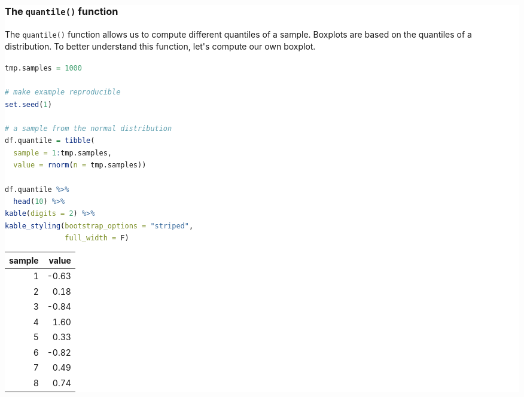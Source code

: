 ### The `quantile()` function

The `quantile()` function allows us to compute different quantiles of a sample. Boxplots are based on the quantiles of a distribution. To better understand this function, let's compute our own boxplot. 


```r
tmp.samples = 1000

# make example reproducible 
set.seed(1)

# a sample from the normal distribution
df.quantile = tibble(
  sample = 1:tmp.samples,
  value = rnorm(n = tmp.samples))

df.quantile %>% 
  head(10) %>% 
kable(digits = 2) %>% 
kable_styling(bootstrap_options = "striped",
              full_width = F)
```

<table class="table table-striped" style="width: auto !important; margin-left: auto; margin-right: auto;">
 <thead>
  <tr>
   <th style="text-align:right;"> sample </th>
   <th style="text-align:right;"> value </th>
  </tr>
 </thead>
<tbody>
  <tr>
   <td style="text-align:right;"> 1 </td>
   <td style="text-align:right;"> -0.63 </td>
  </tr>
  <tr>
   <td style="text-align:right;"> 2 </td>
   <td style="text-align:right;"> 0.18 </td>
  </tr>
  <tr>
   <td style="text-align:right;"> 3 </td>
   <td style="text-align:right;"> -0.84 </td>
  </tr>
  <tr>
   <td style="text-align:right;"> 4 </td>
   <td style="text-align:right;"> 1.60 </td>
  </tr>
  <tr>
   <td style="text-align:right;"> 5 </td>
   <td style="text-align:right;"> 0.33 </td>
  </tr>
  <tr>
   <td style="text-align:right;"> 6 </td>
   <td style="text-align:right;"> -0.82 </td>
  </tr>
  <tr>
   <td style="text-align:right;"> 7 </td>
   <td style="text-align:right;"> 0.49 </td>
  </tr>
  <tr>
   <td style="text-align:right;"> 8 </td>
   <td style="text-align:right;"> 0.74 </td>